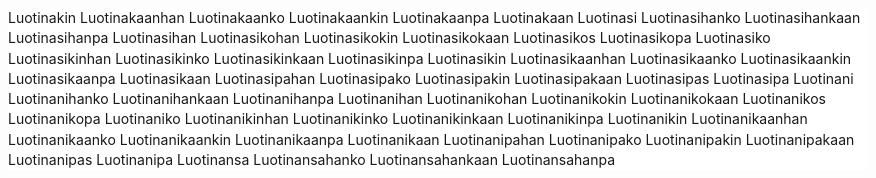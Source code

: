 Luotinakin
Luotinakaanhan
Luotinakaanko
Luotinakaankin
Luotinakaanpa
Luotinakaan
Luotinasi
Luotinasihanko
Luotinasihankaan
Luotinasihanpa
Luotinasihan
Luotinasikohan
Luotinasikokin
Luotinasikokaan
Luotinasikos
Luotinasikopa
Luotinasiko
Luotinasikinhan
Luotinasikinko
Luotinasikinkaan
Luotinasikinpa
Luotinasikin
Luotinasikaanhan
Luotinasikaanko
Luotinasikaankin
Luotinasikaanpa
Luotinasikaan
Luotinasipahan
Luotinasipako
Luotinasipakin
Luotinasipakaan
Luotinasipas
Luotinasipa
Luotinani
Luotinanihanko
Luotinanihankaan
Luotinanihanpa
Luotinanihan
Luotinanikohan
Luotinanikokin
Luotinanikokaan
Luotinanikos
Luotinanikopa
Luotinaniko
Luotinanikinhan
Luotinanikinko
Luotinanikinkaan
Luotinanikinpa
Luotinanikin
Luotinanikaanhan
Luotinanikaanko
Luotinanikaankin
Luotinanikaanpa
Luotinanikaan
Luotinanipahan
Luotinanipako
Luotinanipakin
Luotinanipakaan
Luotinanipas
Luotinanipa
Luotinansa
Luotinansahanko
Luotinansahankaan
Luotinansahanpa